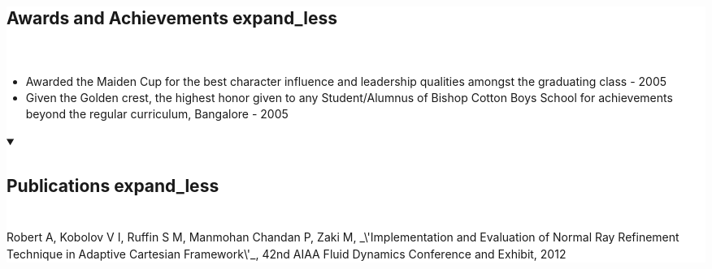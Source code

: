 ## Awards and Achievements <span class="material-symbols-outlined summaryicon screenonly">expand_less</span>

</summary>
<br/>

- Awarded the Maiden Cup for the best character influence and leadership qualities amongst the graduating class - 2005
- Given the Golden crest, the highest honor given to any Student/Alumnus of Bishop Cotton Boys School for achievements beyond the regular curriculum, Bangalore - 2005

</details>

<details open>
<summary>

## Publications <span class="material-symbols-outlined summaryicon screenonly">expand_less</span>

</summary>
<br/>
Robert A, Kobolov V I, Ruffin S M, Manmohan Chandan P, Zaki M, _\'Implementation and Evaluation of Normal Ray Refinement Technique in Adaptive Cartesian Framework\'_, 42nd AIAA Fluid Dynamics Conference and Exhibit, 2012

</details>